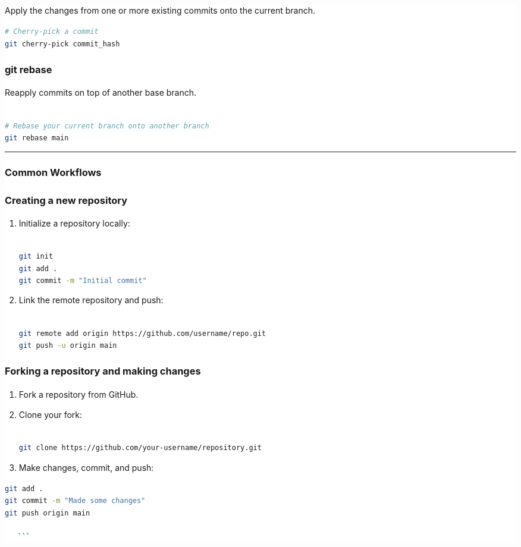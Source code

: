 Apply the changes from one or more existing commits onto the current branch.

```bash
# Cherry-pick a commit
git cherry-pick commit_hash

```

### **git rebase**

Reapply commits on top of another base branch.

```bash

# Rebase your current branch onto another branch
git rebase main

```

---

### **Common Workflows**

### **Creating a new repository**

1. Initialize a repository locally:
    
    ```bash
    
    git init
    git add .
    git commit -m "Initial commit"
    
    ```
    
2. Link the remote repository and push:
    
    ```bash
    
    git remote add origin https://github.com/username/repo.git
    git push -u origin main
    
    ```
    

### **Forking a repository and making changes**

1. Fork a repository from GitHub.
2. Clone your fork:
    
    ```bash
    
    git clone https://github.com/your-username/repository.git
    
    ```
    
3. Make changes, commit, and push:
 ```bash
git add .
git commit -m "Made some changes"
git push origin main
    
    ```
